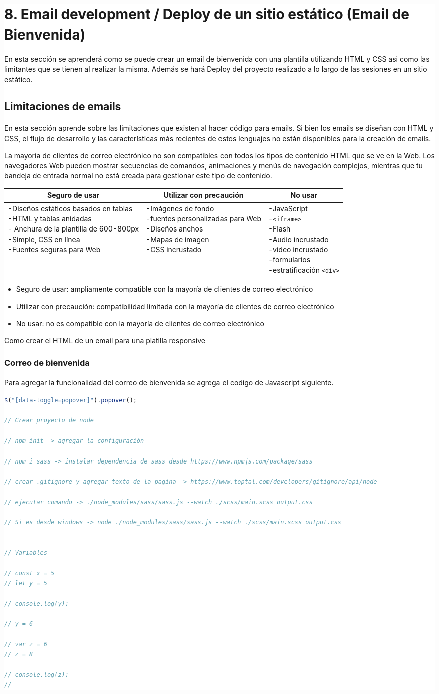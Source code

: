 # 8. Email development / Deploy de un sitio estático (Email de Bienvenida)

En esta sección se aprenderá como se puede crear un email de bienvenida con una plantilla utilizando HTML y CSS asi como las limitantes que se tienen al realizar la misma. Además se hará Deploy del proyecto realizado a lo largo de las sesiones en un sitio estático.
## Limitaciones de emails

En esta sección aprende sobre las limitaciones que existen al hacer código para emails. Si bien los emails se diseñan con HTML y CSS, el flujo de desarrollo y las características más recientes de estos lenguajes no están disponibles para la creación de emails.

La mayoría de clientes de correo electrónico no son compatibles con todos los tipos de contenido HTML que se ve en la Web. Los navegadores Web pueden mostrar secuencias de comandos, animaciones y menús de navegación complejos, mientras que tu bandeja de entrada normal no está creada para gestionar este tipo de contenido.

| Seguro de usar | Utilizar con precaución | No usar |
|--------|-----------|-------------|
| -Diseños estáticos basados ​​en tablas <br>-HTML y tablas anidadas <br>- Anchura de la plantilla de 600-800px <br>-Simple, CSS en línea <br> -Fuentes seguras para Web |-Imágenes de fondo <br>-fuentes personalizadas para Web <br>-Diseños anchos <br>-Mapas de imagen <br>-CSS incrustado | -JavaScript <br>-`<iframe>` <br>-Flash <br>-Audio incrustado <br>-vídeo incrustado <br>-formularios <br>-estratificación `<div>`|

- Seguro de usar: ampliamente compatible con la mayoría de clientes de correo electrónico

- Utilizar con precaución: compatibilidad limitada con la mayoría de clientes de correo electrónico

- No usar: no es compatible con la mayoría de clientes de correo electrónico

[Como crear el HTML de un email para una platilla responsive](http://blog.fidelizador.com/2020/01/22/html-email-plantilla-responsive/)

### Correo de bienvenida

Para agregar la funcionalidad del correo de bienvenida se agrega el codigo de Javascript siguiente.

```javascript
$("[data-toggle=popover]").popover();

// Crear proyecto de node

// npm init -> agregar la configuración

// npm i sass -> instalar dependencia de sass desde https://www.npmjs.com/package/sass

// crear .gitignore y agregar texto de la pagina -> https://www.toptal.com/developers/gitignore/api/node

// ejecutar comando -> ./node_modules/sass/sass.js --watch ./scss/main.scss output.css

// Si es desde windows -> node ./node_modules/sass/sass.js --watch ./scss/main.scss output.css


// Variables -----------------------------------------------------------

// const x = 5
// let y = 5

// console.log(y);

// y = 6

// var z = 6
// z = 8

// console.log(z);
// ------------------------------------------------------------
```